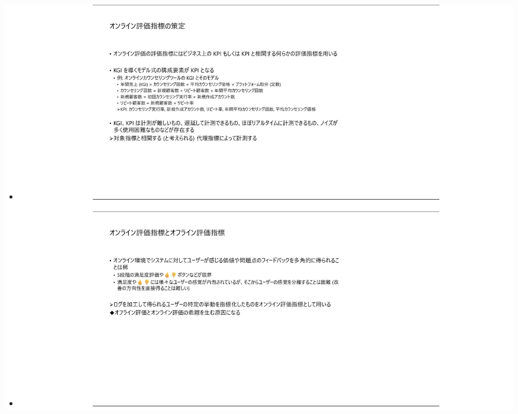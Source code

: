   - <p align='center'><img src='./img/README_2024-11-02-17-29-51.png' width='70%'></p>
  - <p align='center'><img src='./img/README_2024-11-02-17-30-34.png' width='70%'></p>